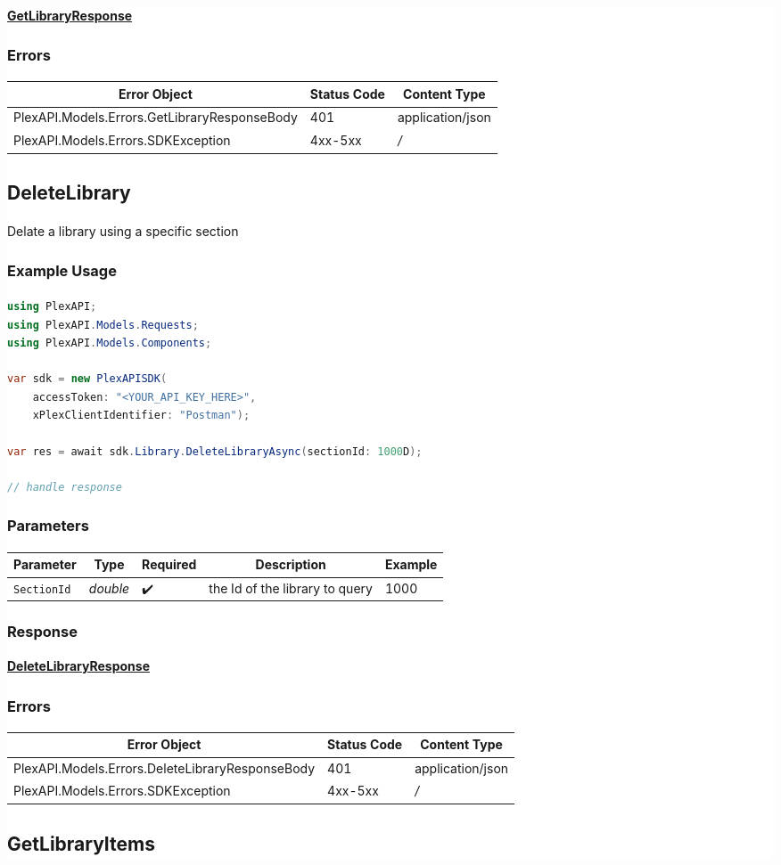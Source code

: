 **[GetLibraryResponse](../../Models/Requests/GetLibraryResponse.md)**

### Errors

| Error Object                                 | Status Code                                  | Content Type                                 |
| -------------------------------------------- | -------------------------------------------- | -------------------------------------------- |
| PlexAPI.Models.Errors.GetLibraryResponseBody | 401                                          | application/json                             |
| PlexAPI.Models.Errors.SDKException           | 4xx-5xx                                      | */*                                          |


## DeleteLibrary

Delate a library using a specific section

### Example Usage

```csharp
using PlexAPI;
using PlexAPI.Models.Requests;
using PlexAPI.Models.Components;

var sdk = new PlexAPISDK(
    accessToken: "<YOUR_API_KEY_HERE>",
    xPlexClientIdentifier: "Postman");

var res = await sdk.Library.DeleteLibraryAsync(sectionId: 1000D);

// handle response
```

### Parameters

| Parameter                      | Type                           | Required                       | Description                    | Example                        |
| ------------------------------ | ------------------------------ | ------------------------------ | ------------------------------ | ------------------------------ |
| `SectionId`                    | *double*                       | :heavy_check_mark:             | the Id of the library to query | 1000                           |

### Response

**[DeleteLibraryResponse](../../Models/Requests/DeleteLibraryResponse.md)**

### Errors

| Error Object                                    | Status Code                                     | Content Type                                    |
| ----------------------------------------------- | ----------------------------------------------- | ----------------------------------------------- |
| PlexAPI.Models.Errors.DeleteLibraryResponseBody | 401                                             | application/json                                |
| PlexAPI.Models.Errors.SDKException              | 4xx-5xx                                         | */*                                             |


## GetLibraryItems
